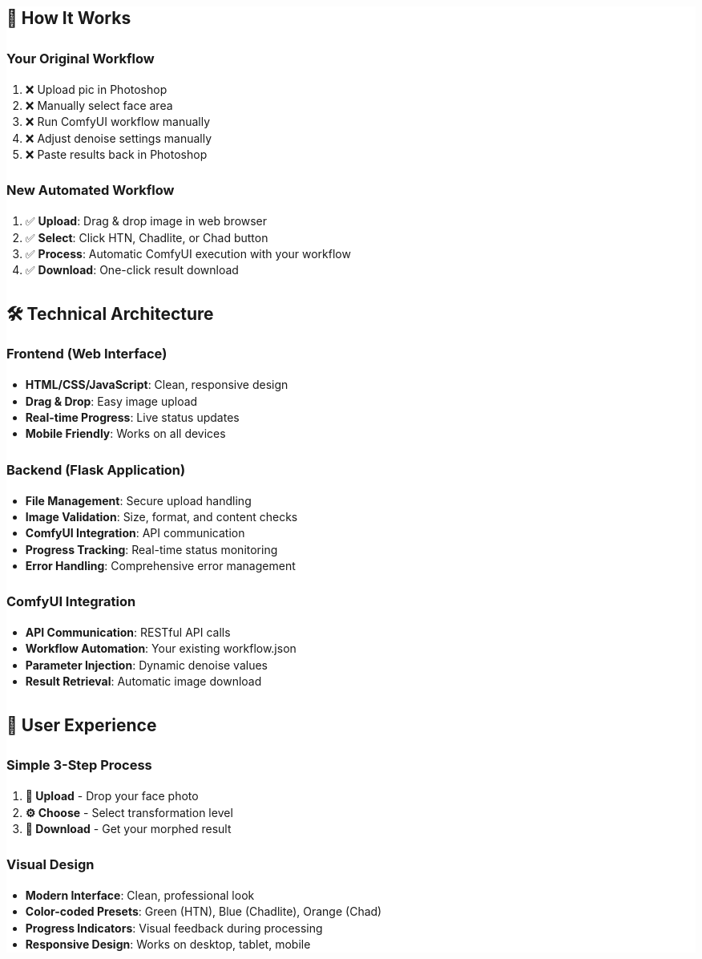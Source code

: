 ## 🔄 How It Works

### Your Original Workflow
1. ❌ Upload pic in Photoshop
2. ❌ Manually select face area
3. ❌ Run ComfyUI workflow manually
4. ❌ Adjust denoise settings manually
5. ❌ Paste results back in Photoshop

### New Automated Workflow
1. ✅ **Upload**: Drag & drop image in web browser
2. ✅ **Select**: Click HTN, Chadlite, or Chad button
3. ✅ **Process**: Automatic ComfyUI execution with your workflow
4. ✅ **Download**: One-click result download

## 🛠️ Technical Architecture

### Frontend (Web Interface)
- **HTML/CSS/JavaScript**: Clean, responsive design
- **Drag & Drop**: Easy image upload
- **Real-time Progress**: Live status updates
- **Mobile Friendly**: Works on all devices

### Backend (Flask Application)
- **File Management**: Secure upload handling
- **Image Validation**: Size, format, and content checks
- **ComfyUI Integration**: API communication
- **Progress Tracking**: Real-time status monitoring
- **Error Handling**: Comprehensive error management

### ComfyUI Integration
- **API Communication**: RESTful API calls
- **Workflow Automation**: Your existing workflow.json
- **Parameter Injection**: Dynamic denoise values
- **Result Retrieval**: Automatic image download

## 🎨 User Experience

### Simple 3-Step Process
1. **📸 Upload** - Drop your face photo
2. **⚙️ Choose** - Select transformation level
3. **🎉 Download** - Get your morphed result

### Visual Design
- **Modern Interface**: Clean, professional look
- **Color-coded Presets**: Green (HTN), Blue (Chadlite), Orange (Chad)
- **Progress Indicators**: Visual feedback during processing
- **Responsive Design**: Works on desktop, tablet, mobile
